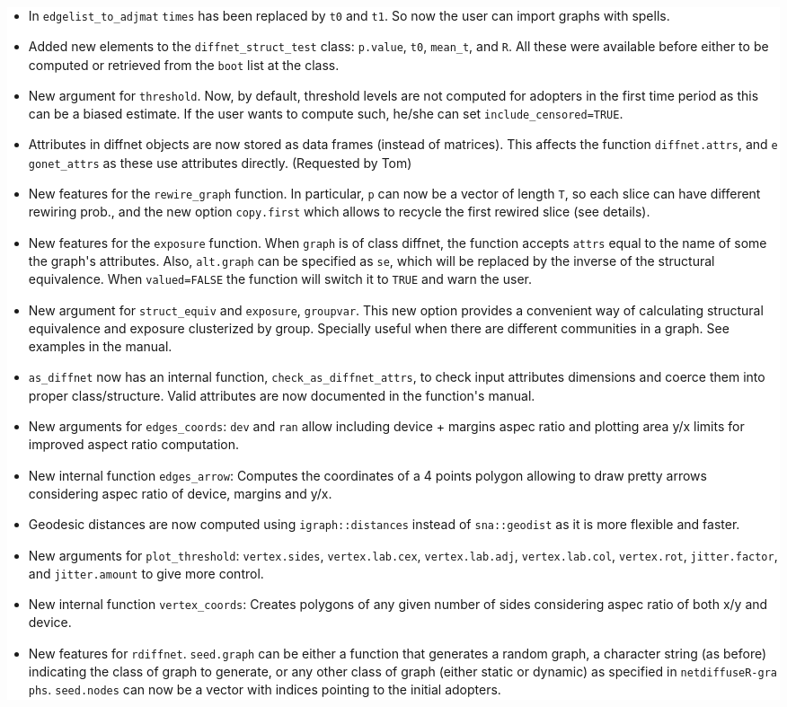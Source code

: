 * In `edgelist_to_adjmat` `times` has been replaced by `t0` and `t1`. So now
  the user can import graphs with spells.
  
* Added new elements to the `diffnet_struct_test` class: `p.value`, `t0`,
  `mean_t`, and `R`. All these were available before either to be computed
  or retrieved from the `boot` list at the class.
  
* New argument for `threshold`. Now, by default, threshold levels are not computed
  for adopters in the first time period as this can be a biased estimate. If
  the user wants to compute such, he/she can set `include_censored=TRUE`.
  
* Attributes in diffnet objects are now stored as data frames (instead of
  matrices). This affects the function `diffnet.attrs`, and `egonet_attrs` as
  these use attributes directly. (Requested by Tom)

* New features for the `rewire_graph` function. In particular, `p` can now be
  a vector of length `T`, so each slice can have different rewiring prob., and
  the new option `copy.first` which allows to recycle the first rewired slice
  (see details).
  
* New features for the `exposure` function. When `graph` is of class diffnet, 
  the function accepts `attrs` equal to the name of some the graph's attributes.
  Also, `alt.graph` can be specified as `se`, which will be replaced by the
  inverse of the structural equivalence. When `valued=FALSE` the function will
  switch it to `TRUE` and warn the user.
  
* New argument for `struct_equiv` and `exposure`, `groupvar`. This new option
  provides a convenient way of calculating structural equivalence and
  exposure clusterized by group. Specially useful when there are different
  communities in a graph. See examples in the manual.
  
* `as_diffnet` now has an internal function, `check_as_diffnet_attrs`, to check
  input attributes dimensions and coerce them into proper class/structure. Valid
  attributes are now documented in the function's manual.
  
* New arguments for `edges_coords`: `dev` and `ran` allow including device +
  margins aspec ratio and plotting area y/x limits for improved aspect ratio
  computation.

* New internal function `edges_arrow`: Computes the coordinates of a 4 points
  polygon allowing to draw pretty arrows considering aspec ratio of device,
  margins and y/x.

* Geodesic distances are now computed using `igraph::distances` instead of
  `sna::geodist` as it is more flexible and faster.
  
* New arguments for `plot_threshold`: `vertex.sides`, `vertex.lab.cex`, `vertex.lab.adj`,
  `vertex.lab.col`, `vertex.rot`, `jitter.factor`, and `jitter.amount` to give
  more control.
  
* New internal function `vertex_coords`: Creates polygons of any given number of
  sides considering aspec ratio of both x/y and device.
  
* New features for `rdiffnet`. `seed.graph` can be either a function that generates
  a random graph, a character string (as before) indicating the class of graph
  to generate, or any other class of graph (either static or dynamic) as specified
  in `netdiffuseR-graphs`. `seed.nodes` can now be a vector with indices pointing
  to the initial adopters.
  